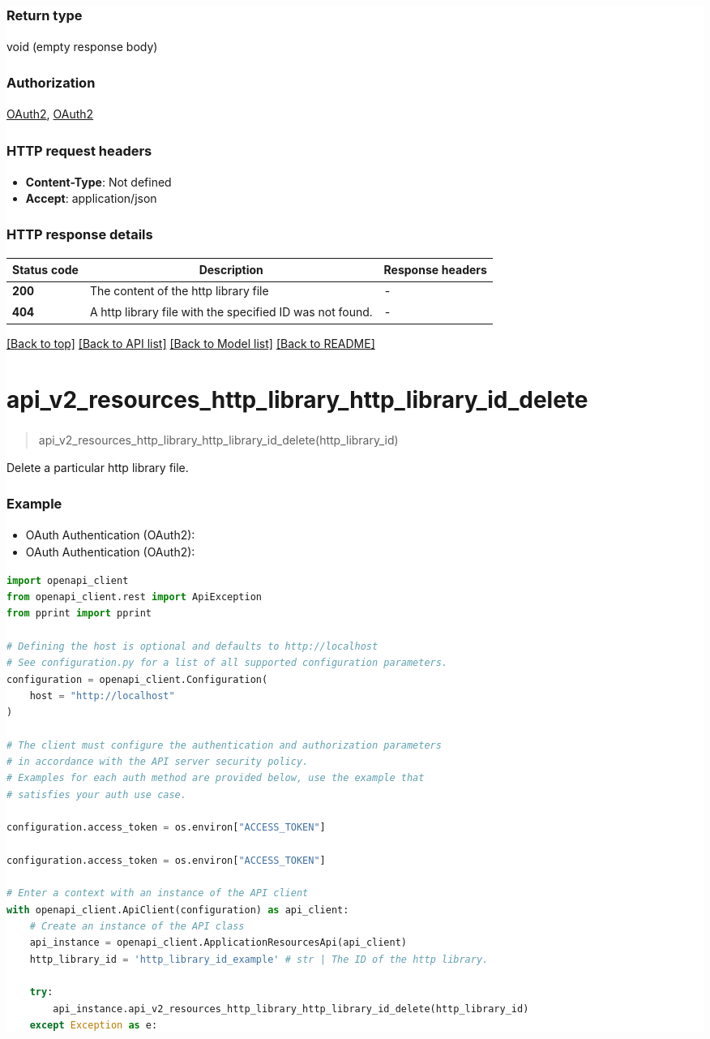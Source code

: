 ### Return type

void (empty response body)

### Authorization

[OAuth2](../README.md#OAuth2), [OAuth2](../README.md#OAuth2)

### HTTP request headers

 - **Content-Type**: Not defined
 - **Accept**: application/json

### HTTP response details

| Status code | Description | Response headers |
|-------------|-------------|------------------|
**200** | The content of the http library file |  -  |
**404** | A http library file with the specified ID was not found. |  -  |

[[Back to top]](#) [[Back to API list]](../README.md#documentation-for-api-endpoints) [[Back to Model list]](../README.md#documentation-for-models) [[Back to README]](../README.md)

# **api_v2_resources_http_library_http_library_id_delete**
> api_v2_resources_http_library_http_library_id_delete(http_library_id)



Delete a particular http library file.

### Example

* OAuth Authentication (OAuth2):
* OAuth Authentication (OAuth2):

```python
import openapi_client
from openapi_client.rest import ApiException
from pprint import pprint

# Defining the host is optional and defaults to http://localhost
# See configuration.py for a list of all supported configuration parameters.
configuration = openapi_client.Configuration(
    host = "http://localhost"
)

# The client must configure the authentication and authorization parameters
# in accordance with the API server security policy.
# Examples for each auth method are provided below, use the example that
# satisfies your auth use case.

configuration.access_token = os.environ["ACCESS_TOKEN"]

configuration.access_token = os.environ["ACCESS_TOKEN"]

# Enter a context with an instance of the API client
with openapi_client.ApiClient(configuration) as api_client:
    # Create an instance of the API class
    api_instance = openapi_client.ApplicationResourcesApi(api_client)
    http_library_id = 'http_library_id_example' # str | The ID of the http library.

    try:
        api_instance.api_v2_resources_http_library_http_library_id_delete(http_library_id)
    except Exception as e:
```
